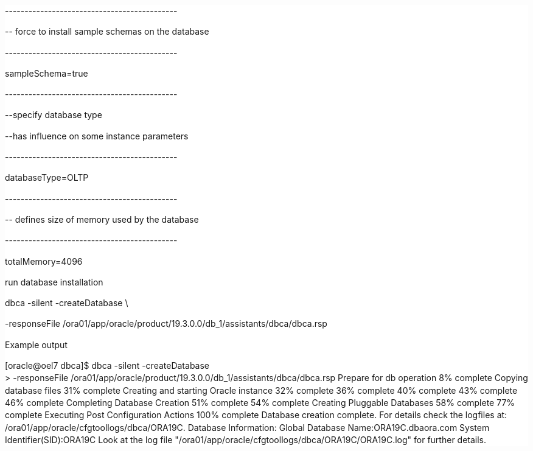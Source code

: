 \--------------------------------------------

-- force to install sample schemas on the database

\--------------------------------------------

sampleSchema=true

\--------------------------------------------

--specify database type

--has influence on some instance parameters

\--------------------------------------------

databaseType=OLTP

\--------------------------------------------

-- defines size of memory used by the database

\--------------------------------------------

totalMemory=4096

run database installation

dbca -silent -createDatabase \

-responseFile /ora01/app/oracle/product/19.3.0.0/db\_1/assistants/dbca/dbca.rsp

Example output

[oracle@oel7 dbca]$ dbca -silent -createDatabase \
\> -responseFile /ora01/app/oracle/product/19.3.0.0/db\_1/assistants/dbca/dbca.rsp
Prepare for db operation
8% complete
Copying database files
31% complete
Creating and starting Oracle instance
32% complete
36% complete
40% complete
43% complete
46% complete
Completing Database Creation
51% complete
54% complete
Creating Pluggable Databases
58% complete
77% complete
Executing Post Configuration Actions
100% complete
Database creation complete. For details check the logfiles at:
` `/ora01/app/oracle/cfgtoollogs/dbca/ORA19C.
Database Information:
Global Database Name:ORA19C.dbaora.com
System Identifier(SID):ORA19C
Look at the log file "/ora01/app/oracle/cfgtoollogs/dbca/ORA19C/ORA19C.log" for further details.
